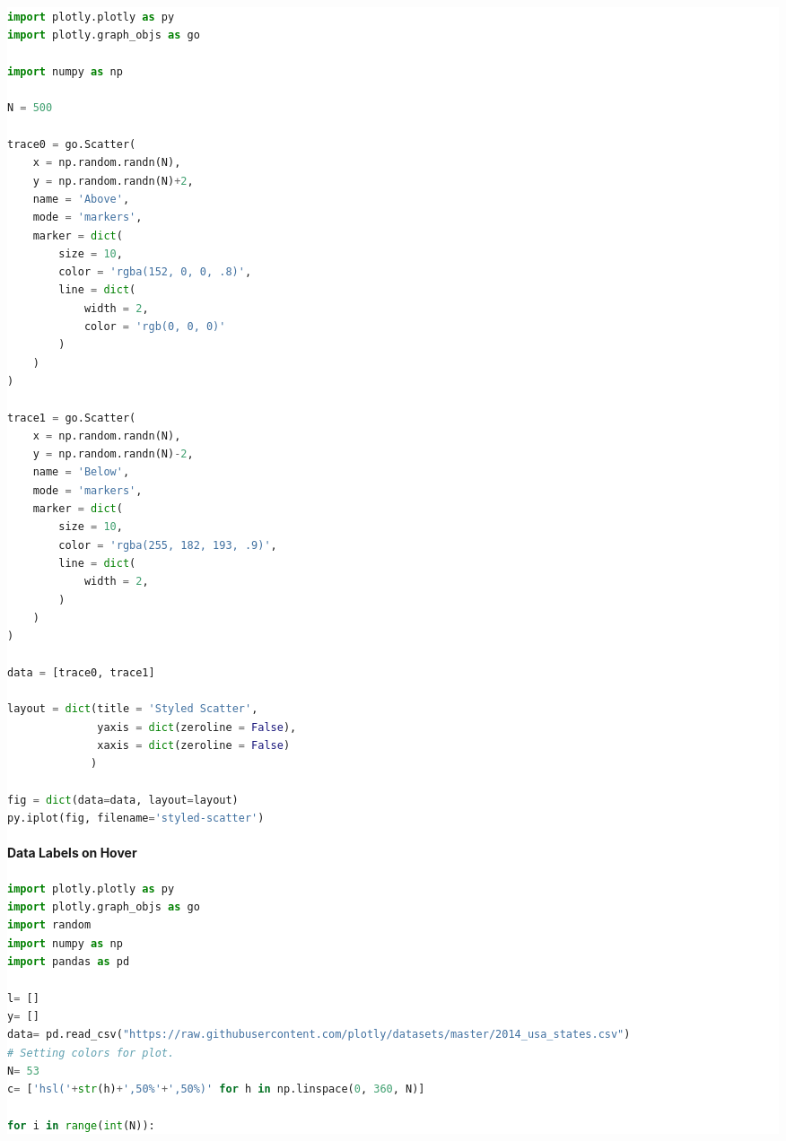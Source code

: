 ```python
import plotly.plotly as py
import plotly.graph_objs as go

import numpy as np

N = 500

trace0 = go.Scatter(
    x = np.random.randn(N),
    y = np.random.randn(N)+2,
    name = 'Above',
    mode = 'markers',
    marker = dict(
        size = 10,
        color = 'rgba(152, 0, 0, .8)',
        line = dict(
            width = 2,
            color = 'rgb(0, 0, 0)'
        )
    )
)

trace1 = go.Scatter(
    x = np.random.randn(N),
    y = np.random.randn(N)-2,
    name = 'Below',
    mode = 'markers',
    marker = dict(
        size = 10,
        color = 'rgba(255, 182, 193, .9)',
        line = dict(
            width = 2,
        )
    )
)

data = [trace0, trace1]

layout = dict(title = 'Styled Scatter',
              yaxis = dict(zeroline = False),
              xaxis = dict(zeroline = False)
             )

fig = dict(data=data, layout=layout)
py.iplot(fig, filename='styled-scatter')
```

#### Data Labels on Hover

```python
import plotly.plotly as py
import plotly.graph_objs as go
import random
import numpy as np
import pandas as pd

l= []
y= []
data= pd.read_csv("https://raw.githubusercontent.com/plotly/datasets/master/2014_usa_states.csv")
# Setting colors for plot.
N= 53
c= ['hsl('+str(h)+',50%'+',50%)' for h in np.linspace(0, 360, N)]

for i in range(int(N)):
```